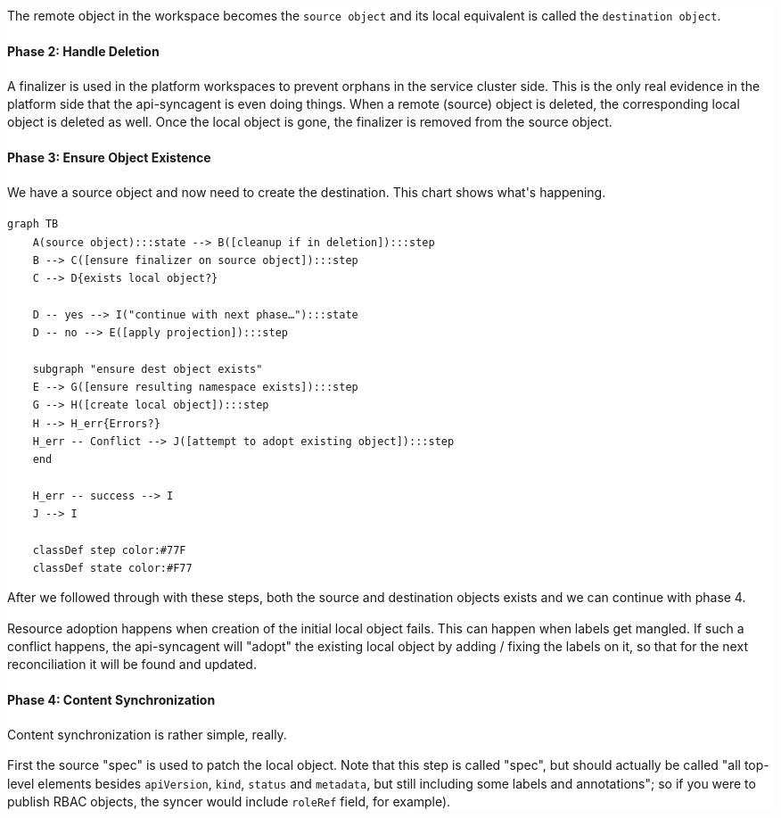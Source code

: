 The remote object in the workspace becomes the `source object` and its local equivalent is called
the `destination object`.

#### Phase 2: Handle Deletion

A finalizer is used in the platform workspaces to prevent orphans in the service cluster side. This
is the only real evidence in the platform side that the api-syncagent is even doing things. When a
remote (source) object is deleted, the corresponding local object is deleted as well. Once the local
object is gone, the finalizer is removed from the source object.

#### Phase 3: Ensure Object Existence

We have a source object and now need to create the destination. This chart shows what's happening.

```mermaid
graph TB
    A(source object):::state --> B([cleanup if in deletion]):::step
    B --> C([ensure finalizer on source object]):::step
    C --> D{exists local object?}

    D -- yes --> I("continue with next phase…"):::state
    D -- no --> E([apply projection]):::step

    subgraph "ensure dest object exists"
    E --> G([ensure resulting namespace exists]):::step
    G --> H([create local object]):::step
    H --> H_err{Errors?}
    H_err -- Conflict --> J([attempt to adopt existing object]):::step
    end

    H_err -- success --> I
    J --> I

    classDef step color:#77F
    classDef state color:#F77
```

After we followed through with these steps, both the source and destination objects exists and we
can continue with phase 4.

Resource adoption happens when creation of the initial local object fails. This can happen when labels
get mangled. If such a conflict happens, the api-syncagent will "adopt" the existing local object by
adding / fixing the labels on it, so that for the next reconciliation it will be found and updated.

#### Phase 4: Content Synchronization

Content synchronization is rather simple, really.

First the source "spec" is used to patch the local object. Note that this step is called "spec", but
should actually be called "all top-level elements besides `apiVersion`, `kind`, `status` and
`metadata`, but still including some labels and annotations"; so if you were to publish RBAC objects,
the syncer would include `roleRef` field, for example).


[cert-manager/github/chart]: https://github.com/cert-manager/cert-manager/tree/v1.14.2/deploy/charts/cert-manager
[crossplane/docs/providers]: https://docs.crossplane.io/latest/concepts/providers/
[crossplane/docs/configurations]: https://docs.crossplane.io/latest/concepts/packages/
[crossplane/github/chart]: https://github.com/crossplane/crossplane/tree/v1.15.0/cluster/charts/crossplane
[upbound/marketplace/configurations]: https://marketplace.upbound.io/configurations